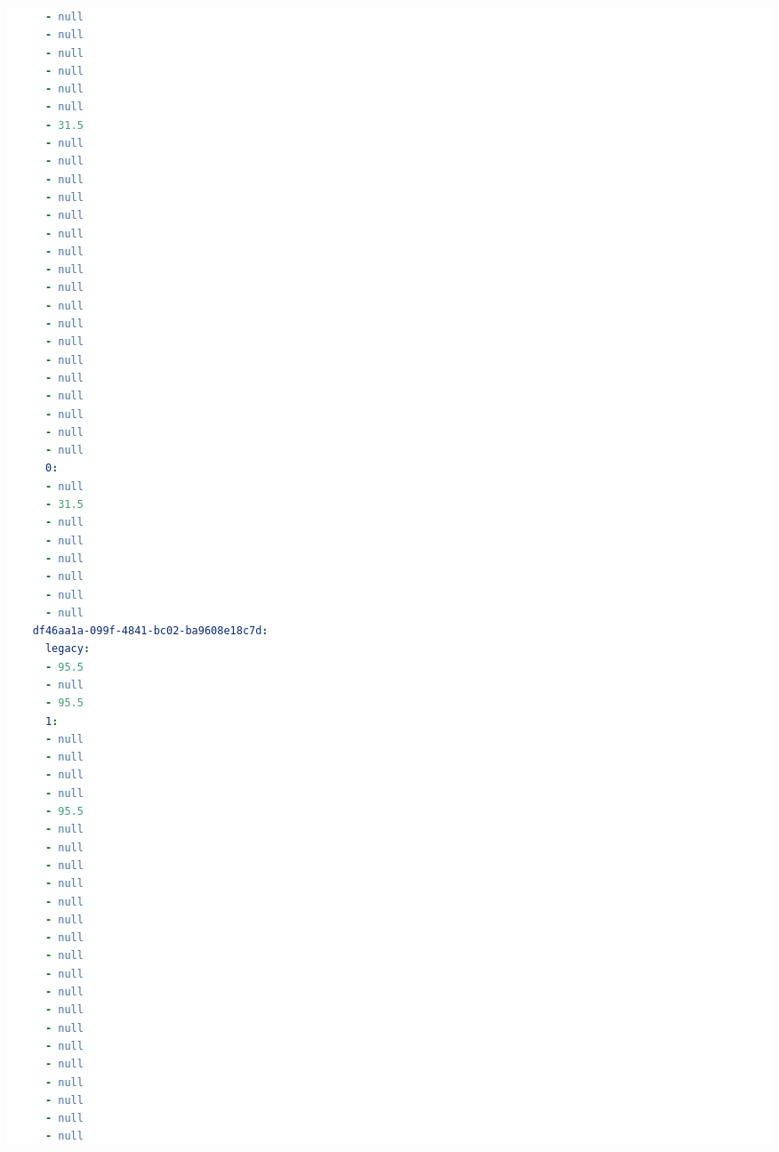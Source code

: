```yaml
      - null
      - null
      - null
      - null
      - null
      - null
      - 31.5
      - null
      - null
      - null
      - null
      - null
      - null
      - null
      - null
      - null
      - null
      - null
      - null
      - null
      - null
      - null
      - null
      - null
      - null
      0:
      - null
      - 31.5
      - null
      - null
      - null
      - null
      - null
      - null
    df46aa1a-099f-4841-bc02-ba9608e18c7d:
      legacy:
      - 95.5
      - null
      - 95.5
      1:
      - null
      - null
      - null
      - null
      - 95.5
      - null
      - null
      - null
      - null
      - null
      - null
      - null
      - null
      - null
      - null
      - null
      - null
      - null
      - null
      - null
      - null
      - null
      - null
```